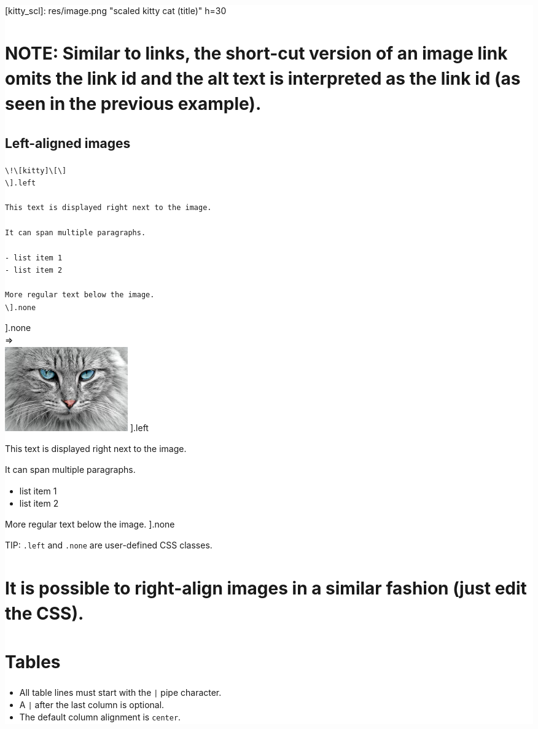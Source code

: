 [kitty]: res/image.png "kitty cat (title)"
[kitty_scl]: res/image.png "scaled kitty cat (title)" h=30

NOTE:
Similar to links, the short-cut version of an image link omits the link id and the alt text is interpreted as the link id (as seen in the previous example).
====

## Left-aligned images
~~~
\!\[kitty]\[\]
\].left

This text is displayed right next to the image.

It can span multiple paragraphs.

- list item 1
- list item 2

More regular text below the image.
\].none
~~~
].none
\
=>
\
![kitty][]
].left

This text is displayed right next to the image.

It can span multiple paragraphs.

- list item 1
- list item 2

More regular text below the image.
].none

[kitty]: res/image.png "kitty cat (title)"

TIP:
`.left` and `.none` are user-defined CSS classes.

It is possible to right-align images in a similar fashion (just edit the CSS).
===




# Tables

- All table lines must start with the `|` pipe character.
- A `|` after the last column is optional.
- The default column alignment is `center`.



[^markdown]: https://daringfireball.net/projects/markdown/ "a text-to-HTML conversion tool for web writers"
[^asciidoc]: http://asciidoc.org/ "a text document format for writing notes, documentation, articles, books, ebooks, slideshows, web pages, man pages and blogs"
  [^pandoc]: https://pandoc.org/ "a universal document converter"
[^marktwain]: - "Maybe he was not the first one to say this ;)"
[example.com]: http://www.example.com
[example]: http://www.example.com
[1]: http://www.example.com/doc1a.html
[2]: http://www.example.com/doc1b.html
[1]: http://www.example.com/doc2a.html
[2]: http://www.example.com/doc2b.html
[^1]: http://www.example.com/doc3a.html "Document 3a"
[^2]: http://www.example.com/doc3b.html "Document 3b"
 [^here]: http://www.example.com/doc4a.html
[^there]: http://www.example.com/doc4b.html
[^localfootnote]: #local-footnotes "a link to the local footnote documentation (global footnote test)"
[^bluesky]: https://en.wikipedia.org/wiki/Wikipedia:You_do_need_to_cite_that_the_sky_is_blue "(yep, it's due to [Rayleigh scattering](https://en.wikipedia.org/wiki/Rayleigh_scattering))"
[kitty]: res/image.png "kitty cat (title)" w=64
[^CutePDF]: http://www.cutepdf.com/Products/CutePDF/writer.asp "Convert to PDF documents on the fly (FREE software for commercial and non-commercial use)"
[^cssgcpm3]: https://www.w3.org/TR/css-gcpm-3/ "CSS Generated Content for Paged Media Module"
[^prince]: https://www.princexml.com/ "Convert your HTML documents to PDF"